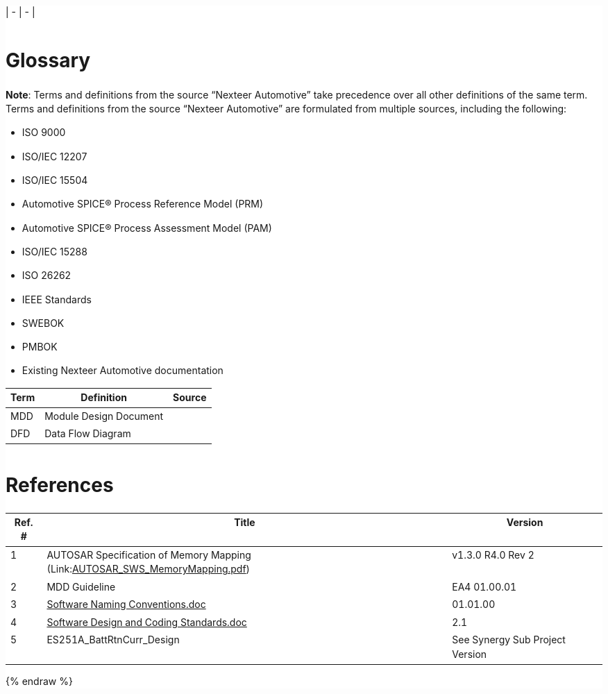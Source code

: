 | \-                          | \-              |

# Glossary

**Note**: Terms and definitions from the source “Nexteer Automotive”
take precedence over all other definitions of the same term. Terms and
definitions from the source “Nexteer Automotive” are formulated from
multiple sources, including the following:

-   ISO 9000

-   ISO/IEC 12207

-   ISO/IEC 15504

-   Automotive SPICE® Process Reference Model (PRM)

-   Automotive SPICE® Process Assessment Model (PAM)

-   ISO/IEC 15288

-   ISO 26262

-   IEEE Standards

-   SWEBOK

-   PMBOK

-   Existing Nexteer Automotive documentation

| **Term** | **Definition**         | **Source** |
|----------|------------------------|------------|
| MDD      | Module Design Document |            |
| DFD      | Data Flow Diagram      |            |

# References

| **Ref. \#** | **Title**                                                                                                                                                             | **Version**                     |
|-------|-------------------------------------------------|-----------------|
| 1           | AUTOSAR Specification of Memory Mapping (Link:[AUTOSAR_SWS_MemoryMapping.pdf](http://www.autosar.org/download/R4.0/AUTOSAR_SWS_MemoryMapping.pdf))                    | v1.3.0 R4.0 Rev 2               |
| 2           | MDD Guideline                                                                                                                                                         | EA4 01.00.01                    |
| 3           | [Software Naming Conventions.doc](http://misagweb01.nexteer.com/eRoomReq/Files/erooms8/NextGeneration/0_fc55f/Software%20Naming%20Conventions%2003x(In%20Work).doc)   | 01.01.00                        |
| 4           | [Software Design and Coding Standards.doc](http://eroom1.nexteer.com/eRoomReq/Files/erooms8/NextGeneration/0_1a67a9/Software%20Design%20and%20Coding%20Standards.doc) | 2.1                             |
| 5           | ES251A_BattRtnCurr_Design                                                                                                                                             | See Synergy Sub Project Version |

{% endraw %}